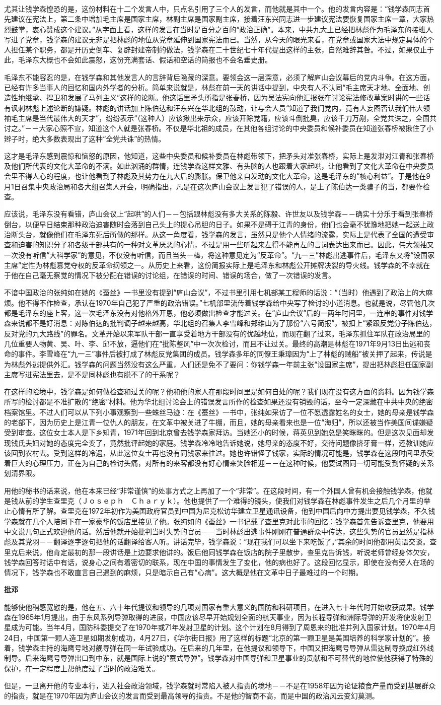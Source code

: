   尤其让钱学森惶恐的是，这份材料在十二个发言人中，只点名引用了三个人的发言，而他就是其中一个。他的发言内容是：“钱学森同志首先建议在宪法上，第二条中增加毛主席是国家主席，林副主席是国家副主席，接着汪东兴同志进一步建议宪法要恢复国家主席一章，大家热烈鼓掌，衷心赞成这个建议。”从字面上看，这样的发言在当时是百分之百的“政治正确”。本来，中共九大上已经把林彪作为毛泽东的接班人写进了党章，钱学森的建议无非是把林彪的地位从党章延伸到国家宪法而已。当然，从今天的眼光来看，在党章或国家大法中规定具体的个人担任某个职务，都是开历史倒车、复辟封建帝制的做法，钱学森在二十世纪七十年代提出这样的主张，自然难辞其咎。不过，如果仅止于此，毛泽东大概也不会如此震怒，这份充满套话、假话和空话的简报也不会名垂史册。
 </p>
 <p>
  毛泽东不能容忍的是，在钱学森和其他发言人的言辞背后隐藏的深意。要领会这一层深意，必须了解庐山会议幕后的党内斗争。在这方面，已经有许多当事人的回忆和国内外学者的分析。简单来说就是，林彪在前一天的讲话中提到，中央有人不认同“毛主席天才地、全面地、创造性地继承、捍卫和发展了马列主义”这样的论断。他这话里矛头所指是张春桥，因为吴法宪向他汇报张在讨论宪法修改草案时讲的一些话有讽刺林彪上述论断的嫌疑。林彪的讲话加上陈伯达和汪东兴在华北组的鼓动，让与会人员“知道了我们党内，竟有人妄图否认我们伟大领袖毛主席是当代最伟大的天才”，纷纷表示“（这种人）应该揪出来示众，应该开除党籍，应该斗倒批臭，应该千刀万剐，全党共诛之，全国共讨之。”－－大家心照不宣，知道这个人就是张春桥。不仅是华北祖的成员，在其他各组讨论的中央委员和候补委员在知道张春桥被揪住了小辫子时，绝大多数表现出了这种“全党共诛”的热情。
 </p>
 <p>
  这才是毛泽东感到震惊和恼怒的原因，他知道，这些中央委员和候补委员在林彪带领下，把矛头对准张春桥，实际上是发泄对江青和张春桥及他们所代表的文化大革命的不满。如此汹涌的群情，连钱学森这样文雅、有头脑的人也跟着大家起哄，让他看到了文化大革命在中央委员会里不得人心的程度，也让他看到了林彪及其势力在九大后的膨胀。保卫他亲自发动的文化大革命，这是毛泽东的“核心利益”。于是他在9月1日召集中央政治局和各大组召集人开会，明确指出，凡是在这次庐山会议上发言犯了错误的人，是上了陈伯达一类骗子的当，都要作检查。
 </p>
 <p>
  应该说，毛泽东没有看错，庐山会议上“起哄”的人们－－包括跟林彪没有多大关系的陈毅、许世友以及钱学森－－确实十分乐于看到张春桥倒台，以便早日结束那种政治迫害随时会落到自己头上的提心吊胆的日子。如果不是碍于江青的身份，他们也会毫不犹豫地把她一起送上政治断头台，就像他们在毛泽东死后所做的那样。从这一角度看，钱学森的发言，虽然只是他个人情绪的流露，实际上是代表了全国的遭受审查和迫害的知识分子和各级干部共有的一种对文革厌恶的心情，不过是用一些听起来左得不能再左的言词表达出来而已。因此，伟大领袖又一次没有听信“大科学家”的意见，不仅没有听信，而且当头一棒，将这种意见定为“反革命”。“九一三”林彪出逃事件后，毛泽东又将“设国家主席”定性为林彪篡党夺权的反革命纲领之一。从历史上来看，这份简报实际上是毛泽东和林彪公开摊牌决裂的导火线。钱学森的不幸就在于他在自己毫无察觉的情况下被分配在错误的讨论组，在错误的时间、错误的场合，做了一次错误的发言。
 </p>
 <p>
  不谙中国政治的张纯如在她的《蚕丝》一书里没有提到“庐山会议”，不过书里引用七机部某工程师的话说：“（当时）他遇到了政治上的大麻烦。他不得不作检查，承认在1970年自己犯了严重的政治错误。”七机部里流传着钱学森给中央写了检讨的小道消息。也就是说，尽管他几次都是毛泽东的座上客，这一次毛泽东没有对他格外开恩，他必须做出检查才能过关。在“庐山会议”后的一两年时间里，一连串的事件对钱学森来说都不是好消息：对陈伯达的批判调子越来越高，华北组的召集人李雪峰和郑维山为了那份“六号简报”，被扣上“紧跟反党分子陈伯达，反对党的九大路线”的罪名。文革开始以来军队干部一直享受着地方干部没有的优越地位，而现在翻了过来。毛泽东抓住军队在政治局里的几位重要人物黄、吴、叶、李、邱不放，逼他们在“批陈整风”中一次次检讨，而且不让过关。最终的高潮是林彪在1971年9月13日出逃和丧命的事件。李雪峰在“九一三”事件后被打成了林彪反党集团的成员。钱学森多年的同僚王秉璋因为“上了林彪的贼船”被关押了起来，传说是为林彪外逃提供外汇。钱学森的问题当然没有这么严重，人们还是免不了要问：你钱学森一年前主张“设国家主席”，提出把林彪担任国家副主席写进宪法里去，是不是同林彪也有脱不了的干系呢？
 </p>
 <p>
  在这样的险境中，钱学森是如何做检查和过关的呢？他和他的家人在那段时间里是如何自处的呢？我们现在没有这方面的资料。因为钱学森所写的检讨都是不准扩散的“绝密”材料。他为华北组讨论会上的错误发言所作的检查如果还没有销毁的话，至今一定深藏在中共中央的绝密档案馆里。不过人们可以从下列小事观察到一些蛛丝马迹：在《蚕丝》一书中，张纯如采访了一位不愿透露姓名的女士，她的母亲是钱学森的老部下，因为历史上是江青一位仇人的朋友，在文革中被关进了牛棚，而且，她的母亲看来也是一位“海归”，所以还被当作美国间谍嫌疑受到审查。这位女士本人是下乡知青，1971年回到北京曾去钱学森家拜访。当她还小的时候，蒋英见到她总是笑眯眯的。但是这次见面却发现钱氏夫妇对她的态度完全变了，竟然批评起她的家庭。钱学森冷冷地告诉她说，她母亲的态度不好，交待问题像挤牙膏一样，还教训她应该回到农村去。受到这样的冷遇，从此这位女士再也没有同钱家来往过。她也许错怪了钱家，实际的情况可能是，钱学森在这段时间里承受着巨大的心理压力，正在为自己的检讨头痛，对所有的来客都没有好心情来笑脸相迎－－在这种时候，他要试图同一切可能受到怀疑的关系划清界限。
 </p>
 <p>
  用他的秘书的话来说，他在本来已经“非常谨慎”的处事方式之上再加了一个“非常”。在这段时间，有一个外国人曾有机会接触钱学森，他就是钱从前的学生查里克（Ｊｏｓｅｐｈ　Ｃｈａｒｙｋ）。他也提供了一个难得的镜头，使我们对钱学森在林彪事件发生之后几个月里的举止心情有所了解。查里克在1972年初作为美国政府官员到中国为尼克松访华建立卫星通讯设备，他到中国后向中方提出要见钱学森，不久钱学森就在几个人陪同下在一家豪华的饭店里接见了他。张纯如的《蚕丝》一书记载了查里克对此事的回忆：钱学森首先告诉查里克，他要用中文说几句正式欢迎他的话。然后他就开始批判当时失势的官员－－当时林彪出逃事件刚刚在普通群众中传达，这些失势的官员显然是指林彪及其党羽－－翻译逐字逐句把他的话翻译给客人听。讲话完毕，钱学森说：“现在我们可以坐下来吃饭了。”其余的时间他都用英语交谈。查里克后来说，他肯定最初的那一段讲话是上边要求他讲的。饭后他同钱学森在饭店的院子里散步，查里克告诉钱，听说老师曾经身体欠安，钱学森回答时话中有话，说身心之间有着密切的联系，现在中国的事情发生了变化，他的病也好了。这段回忆显示，即使在没有旁人在场的情况下，钱学森也不敢直言自己遇到的麻烦，只是暗示自己有“心病”。这大概是他在文革中日子最难过的一个时期。
 </p>
 <p>
  <strong>
   批邓
  </strong>
 </p>
 <p>
  能够使他稍感宽慰的是，他在五、六十年代提议和领导的几项对国家有重大意义的国防和科研项目，在进入七十年代时开始收获成果。钱学森在1965年1月提出，由于东风系列导弹取得的进展，中国应该尽早开始规划全面的航天事业，因为长程导弹和洲际导弹的开发将使发射卫星成为可能。当年4月，国防科委提交了在1970年或71年发射卫星的计划。这个计划在8月得到了周恩来的批准并列入国家计划。1970年4月24日，中国第一颗人造卫星如期发射成功，4月27日，《华尔街日报》用了这样的标题“北京的第一颗卫星是美国培养的科学家计划的”。接着，钱学森主持的海鹰号地对舰导弹在同一年试验成功。在后来的几年里，在他提议和领导下，中国又把海鹰号导弹从雷达制导换成红外线制导。后来海鹰号导弹出口到中东，就是国际上说的“蚕式导弹”。钱学森对中国导弹和卫星事业的贡献和不可替代的地位使他获得了特殊的保护，在一定程度上帮他度过了当时的政治难关。
 </p>
 <p>
  但是，一旦离开他的专业本行，进入社会政治领域，钱学森就时常陷入被人指责的境地－－不是在1958年因为论证粮食产量而受到基层群众的指责，就是在1970年因为庐山会议的发言而受到最高领导的指责。不是他的智商不高，而是中国的政治风云变幻莫测。
 </p>
 <p>